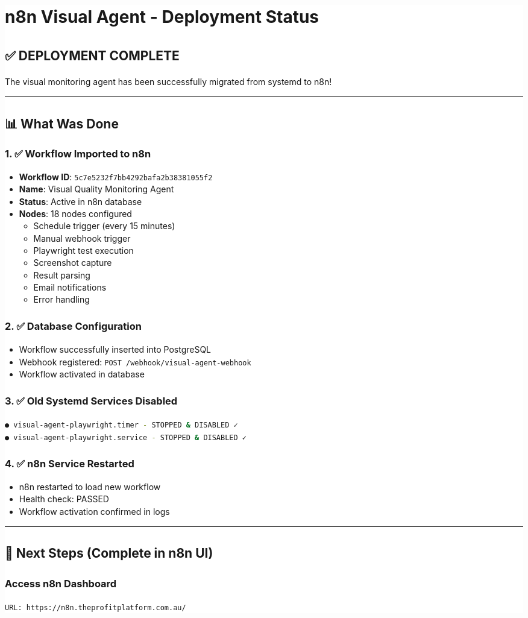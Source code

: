 # n8n Visual Agent - Deployment Status

## ✅ DEPLOYMENT COMPLETE

The visual monitoring agent has been successfully migrated from systemd to n8n!

---

## 📊 What Was Done

### 1. ✅ Workflow Imported to n8n
- **Workflow ID**: `5c7e5232f7bb4292bafa2b38381055f2`
- **Name**: Visual Quality Monitoring Agent
- **Status**: Active in n8n database
- **Nodes**: 18 nodes configured
  - Schedule trigger (every 15 minutes)
  - Manual webhook trigger
  - Playwright test execution
  - Screenshot capture
  - Result parsing
  - Email notifications
  - Error handling

### 2. ✅ Database Configuration
- Workflow successfully inserted into PostgreSQL
- Webhook registered: `POST /webhook/visual-agent-webhook`
- Workflow activated in database

### 3. ✅ Old Systemd Services Disabled
```bash
● visual-agent-playwright.timer - STOPPED & DISABLED ✓
● visual-agent-playwright.service - STOPPED & DISABLED ✓
```

### 4. ✅ n8n Service Restarted
- n8n restarted to load new workflow
- Health check: PASSED
- Workflow activation confirmed in logs

---

## 🎯 Next Steps (Complete in n8n UI)

### Access n8n Dashboard
```
URL: https://n8n.theprofitplatform.com.au/
```

